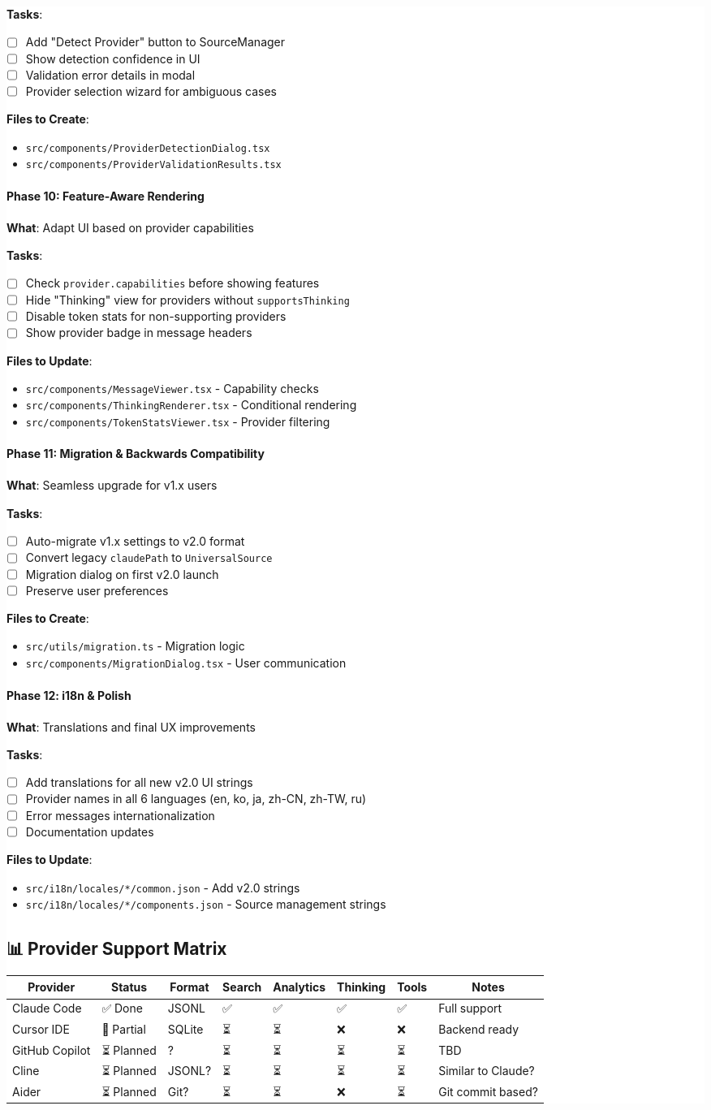 **Tasks**:
- [ ] Add "Detect Provider" button to SourceManager
- [ ] Show detection confidence in UI
- [ ] Validation error details in modal
- [ ] Provider selection wizard for ambiguous cases

**Files to Create**:
- `src/components/ProviderDetectionDialog.tsx`
- `src/components/ProviderValidationResults.tsx`

#### Phase 10: Feature-Aware Rendering
**What**: Adapt UI based on provider capabilities

**Tasks**:
- [ ] Check `provider.capabilities` before showing features
- [ ] Hide "Thinking" view for providers without `supportsThinking`
- [ ] Disable token stats for non-supporting providers
- [ ] Show provider badge in message headers

**Files to Update**:
- `src/components/MessageViewer.tsx` - Capability checks
- `src/components/ThinkingRenderer.tsx` - Conditional rendering
- `src/components/TokenStatsViewer.tsx` - Provider filtering

#### Phase 11: Migration & Backwards Compatibility
**What**: Seamless upgrade for v1.x users

**Tasks**:
- [ ] Auto-migrate v1.x settings to v2.0 format
- [ ] Convert legacy `claudePath` to `UniversalSource`
- [ ] Migration dialog on first v2.0 launch
- [ ] Preserve user preferences

**Files to Create**:
- `src/utils/migration.ts` - Migration logic
- `src/components/MigrationDialog.tsx` - User communication

#### Phase 12: i18n & Polish
**What**: Translations and final UX improvements

**Tasks**:
- [ ] Add translations for all new v2.0 UI strings
- [ ] Provider names in all 6 languages (en, ko, ja, zh-CN, zh-TW, ru)
- [ ] Error messages internationalization
- [ ] Documentation updates

**Files to Update**:
- `src/i18n/locales/*/common.json` - Add v2.0 strings
- `src/i18n/locales/*/components.json` - Source management strings

## 📊 Provider Support Matrix

| Provider       | Status | Format  | Search | Analytics | Thinking | Tools | Notes                    |
|----------------|--------|---------|--------|-----------|----------|-------|--------------------------|
| Claude Code    | ✅ Done | JSONL   | ✅     | ✅        | ✅       | ✅    | Full support             |
| Cursor IDE     | 🚧 Partial | SQLite | ⏳     | ⏳        | ❌       | ❌    | Backend ready            |
| GitHub Copilot | ⏳ Planned | ?      | ⏳     | ⏳        | ⏳       | ⏳    | TBD                      |
| Cline          | ⏳ Planned | JSONL? | ⏳     | ⏳        | ⏳       | ⏳    | Similar to Claude?       |
| Aider          | ⏳ Planned | Git?   | ⏳     | ⏳        | ❌       | ⏳    | Git commit based?        |
